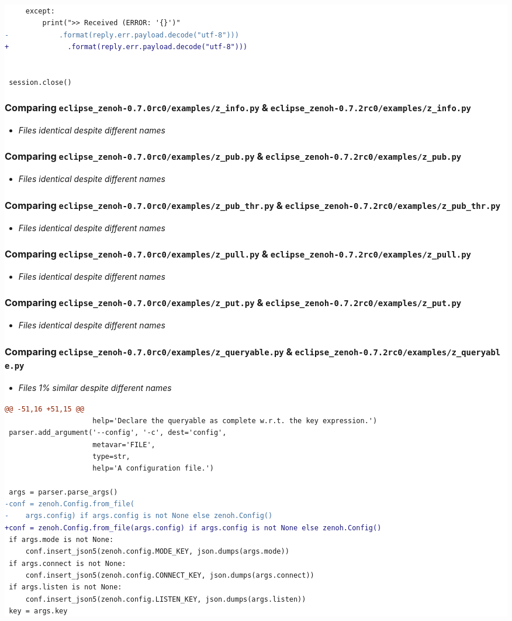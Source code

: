 ```diff
     except:
         print(">> Received (ERROR: '{}')"
-            .format(reply.err.payload.decode("utf-8")))
+              .format(reply.err.payload.decode("utf-8")))
 
 
 session.close()
```

### Comparing `eclipse_zenoh-0.7.0rc0/examples/z_info.py` & `eclipse_zenoh-0.7.2rc0/examples/z_info.py`

 * *Files identical despite different names*

### Comparing `eclipse_zenoh-0.7.0rc0/examples/z_pub.py` & `eclipse_zenoh-0.7.2rc0/examples/z_pub.py`

 * *Files identical despite different names*

### Comparing `eclipse_zenoh-0.7.0rc0/examples/z_pub_thr.py` & `eclipse_zenoh-0.7.2rc0/examples/z_pub_thr.py`

 * *Files identical despite different names*

### Comparing `eclipse_zenoh-0.7.0rc0/examples/z_pull.py` & `eclipse_zenoh-0.7.2rc0/examples/z_pull.py`

 * *Files identical despite different names*

### Comparing `eclipse_zenoh-0.7.0rc0/examples/z_put.py` & `eclipse_zenoh-0.7.2rc0/examples/z_put.py`

 * *Files identical despite different names*

### Comparing `eclipse_zenoh-0.7.0rc0/examples/z_queryable.py` & `eclipse_zenoh-0.7.2rc0/examples/z_queryable.py`

 * *Files 1% similar despite different names*

```diff
@@ -51,16 +51,15 @@
                     help='Declare the queryable as complete w.r.t. the key expression.')
 parser.add_argument('--config', '-c', dest='config',
                     metavar='FILE',
                     type=str,
                     help='A configuration file.')
 
 args = parser.parse_args()
-conf = zenoh.Config.from_file(
-    args.config) if args.config is not None else zenoh.Config()
+conf = zenoh.Config.from_file(args.config) if args.config is not None else zenoh.Config()
 if args.mode is not None:
     conf.insert_json5(zenoh.config.MODE_KEY, json.dumps(args.mode))
 if args.connect is not None:
     conf.insert_json5(zenoh.config.CONNECT_KEY, json.dumps(args.connect))
 if args.listen is not None:
     conf.insert_json5(zenoh.config.LISTEN_KEY, json.dumps(args.listen))
 key = args.key
```
